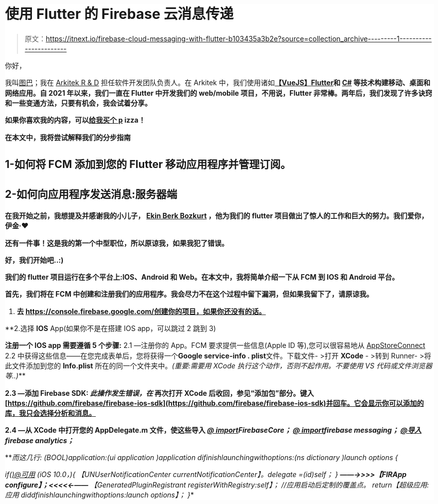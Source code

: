 # 使用 Flutter 的 Firebase 云消息传递

> 原文：<https://itnext.io/firebase-cloud-messaging-with-flutter-b103435a3b2e?source=collection_archive---------1----------------------->

你好，

我叫[图巴](https://www.linkedin.com/in/tugbacekirge/)；我在 [Arkitek R & D](https://www.linkedin.com/company/arkitek-net/) 担任软件开发团队负责人。在 Arkitek 中，我们使用诸如[**【VueJS】**](https://vuejs.org/)[**Flutter**](https://flutter.dev/)**和 [**C#**](https://docs.microsoft.com/en-us/dotnet/csharp/) 等技术构建移动、桌面和网络应用。自 2021 年以来，我们一直在 Flutter 中开发我们的 web/mobile 项目，不用说，Flutter 非常棒。两年后，我们发现了许多诀窍和一些变通方法，只要有机会，我会试着分享。**

**如果你喜欢我的内容，可以[给我买个 p](http://buymeacoffee.com/turtlepile) izza！**

**在本文中，我将尝试解释我们的分步指南**

## **1-如何将 FCM 添加到您的 Flutter 移动应用程序并管理订阅。**

## **2-如何向应用程序发送消息:服务器端**

**在我开始之前，我想提及并感谢我的小儿子， [Ekin Berk Bozkurt](https://www.linkedin.com/in/ekinberkb/) ，他为我们的 flutter 项目做出了惊人的工作和巨大的努力。我们爱你，伊金·❤**

**还有一件事！这是我的第一个中型职位，所以原谅我，如果我犯了错误。**

**好，我们开始吧..:)**

**我们的 flutter 项目运行在多个平台上:IOS、Android 和 Web。在本文中，我将简单介绍一下从 **FCM** 到 **IOS** 和 **Android** 平台。**

**首先，我们将在 FCM 中创建和注册我们的应用程序。我会尽力不在这个过程中留下漏洞，但如果我留下了，请原谅我。**

1.  **去 https://console.firebase.google.com/创建你的项目，如果你还没有的话。**

**2.选择 **IOS** App(如果你不是在搭建 IOS app，可以跳过 2 跳到 3)

**注册一个 IOS app 需要遵循 5 个步骤:**
2.1 —注册你的 App。FCM 要求提供一些信息(Apple ID 等),您可以很容易地从 [AppStoreConnect](https://appstoreconnect.apple.com/apps)
2.2 中获得这些信息——在您完成表单后，您将获得一个**Google service-info . plist**文件。下载文件- >打开 **XCode** - >转到 Runner- >将此文件添加到您的 **Info.plist** 所在的同一个文件夹中。*(重要:需要用 XCode 执行这个动作，否则不起作用。不要使用 VS 代码或文件浏览器等..)***

**2.3 —添加 Firebase SDK: ***此操作发生错误，在***
再次打开 **XCode** 后收回，参见“添加包”部分。键入[https://github.com/firebase/firebase-ios-sdk](https://github.com/firebase/firebase-ios-sdk)并回车。它会显示你可以添加的库，我只会选择分析和消息。**

**2.4 —从 **XCode** 中打开您的 **AppDelegate.m** 文件，使这些导入
[*@ import*](http://twitter.com/import)*FirebaseCore；* [*@ import*](http://twitter.com/import)*firebase messaging；* [*@导入*](http://twitter.com/import)*firebase analytics；***

***而这几行:
(BOOL)application:(ui application *)application
difinishlaunchingwithoptions:(ns dictionary *)launch options {***

***if(*[*)@可用*](http://twitter.com/available) *(iOS 10.0，*){
【UNUserNotificationCenter currentNotificationCenter】。delegate =(id<unusernotificationcenteredelegate>)self；
}* ***——→>>>【FIRApp configure】；<<<<←——*** *【GeneratedPluginRegistrant registerWithRegistry:self】；
//应用启动后定制的覆盖点。
return【超级应用:应用 diddfinishlaunchingwithoptions:launch options】；
}***

